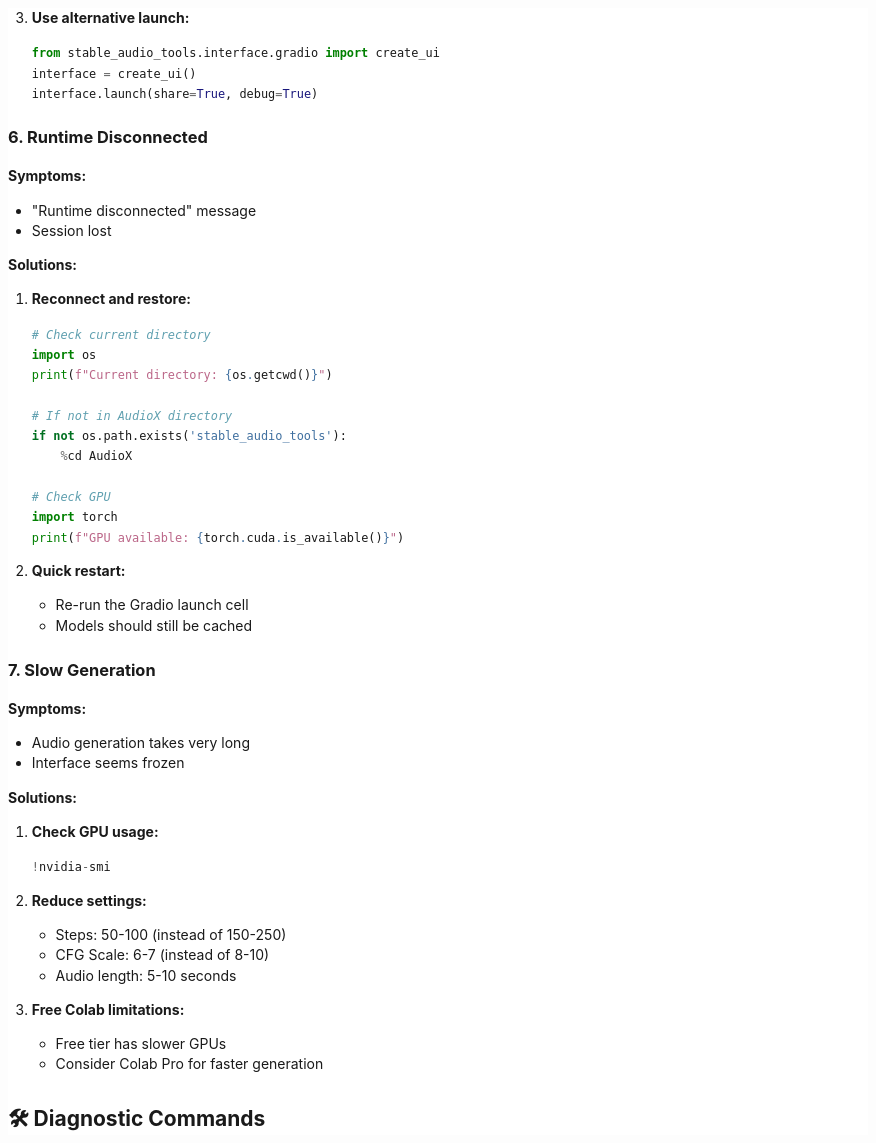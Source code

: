 3. **Use alternative launch:**
   ```python
   from stable_audio_tools.interface.gradio import create_ui
   interface = create_ui()
   interface.launch(share=True, debug=True)
   ```

### 6. Runtime Disconnected

**Symptoms:**
- "Runtime disconnected" message
- Session lost

**Solutions:**
1. **Reconnect and restore:**
   ```python
   # Check current directory
   import os
   print(f"Current directory: {os.getcwd()}")
   
   # If not in AudioX directory
   if not os.path.exists('stable_audio_tools'):
       %cd AudioX
   
   # Check GPU
   import torch
   print(f"GPU available: {torch.cuda.is_available()}")
   ```

2. **Quick restart:**
   - Re-run the Gradio launch cell
   - Models should still be cached

### 7. Slow Generation

**Symptoms:**
- Audio generation takes very long
- Interface seems frozen

**Solutions:**
1. **Check GPU usage:**
   ```python
   !nvidia-smi
   ```

2. **Reduce settings:**
   - Steps: 50-100 (instead of 150-250)
   - CFG Scale: 6-7 (instead of 8-10)
   - Audio length: 5-10 seconds

3. **Free Colab limitations:**
   - Free tier has slower GPUs
   - Consider Colab Pro for faster generation

## 🛠️ Diagnostic Commands
